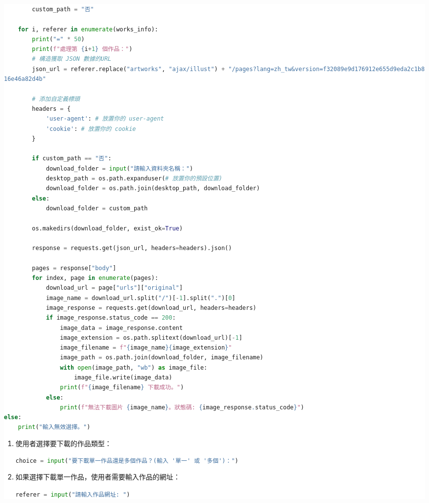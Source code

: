 ```py
        custom_path = "否"

    for i, referer in enumerate(works_info):
        print("=" * 50)
        print(f"處理第 {i+1} 個作品：")
        # 構造獲取 JSON 數據的URL
        json_url = referer.replace("artworks", "ajax/illust") + "/pages?lang=zh_tw&version=f32089e9d176912e655d9eda2c1b816e46a82d4b"

        # 添加自定義標頭
        headers = {
            'user-agent': # 放置你的 user-agent
            'cookie': # 放置你的 cookie
        }

        if custom_path == "否":
            download_folder = input("請輸入資料夾名稱：")
            desktop_path = os.path.expanduser(# 放置你的預設位置)
            download_folder = os.path.join(desktop_path, download_folder)
        else:
            download_folder = custom_path

        os.makedirs(download_folder, exist_ok=True)

        response = requests.get(json_url, headers=headers).json()

        pages = response["body"]
        for index, page in enumerate(pages):
            download_url = page["urls"]["original"]
            image_name = download_url.split("/")[-1].split(".")[0]
            image_response = requests.get(download_url, headers=headers)
            if image_response.status_code == 200:
                image_data = image_response.content
                image_extension = os.path.splitext(download_url)[-1]
                image_filename = f"{image_name}{image_extension}"
                image_path = os.path.join(download_folder, image_filename)
                with open(image_path, "wb") as image_file:
                    image_file.write(image_data)
                print(f"{image_filename} 下載成功。")
            else:
                print(f"無法下載圖片 {image_name}。狀態碼: {image_response.status_code}")
else:
    print("輸入無效選擇。")
```


1. 使用者選擇要下載的作品類型：
    ```py
    choice = input("要下載單一作品還是多個作品？(輸入 '單一' 或 '多個')：")
    ```

2. 如果選擇下載單一作品，使用者需要輸入作品的網址：
    ```py
    referer = input("請輸入作品網址: ")
    ```
